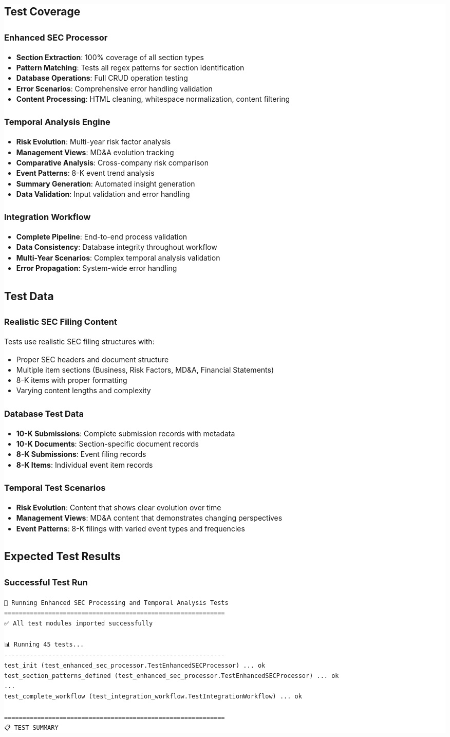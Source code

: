 ## Test Coverage

### Enhanced SEC Processor
- **Section Extraction**: 100% coverage of all section types
- **Pattern Matching**: Tests all regex patterns for section identification
- **Database Operations**: Full CRUD operation testing
- **Error Scenarios**: Comprehensive error handling validation
- **Content Processing**: HTML cleaning, whitespace normalization, content filtering

### Temporal Analysis Engine
- **Risk Evolution**: Multi-year risk factor analysis
- **Management Views**: MD&A evolution tracking
- **Comparative Analysis**: Cross-company risk comparison
- **Event Patterns**: 8-K event trend analysis
- **Summary Generation**: Automated insight generation
- **Data Validation**: Input validation and error handling

### Integration Workflow
- **Complete Pipeline**: End-to-end process validation
- **Data Consistency**: Database integrity throughout workflow
- **Multi-Year Scenarios**: Complex temporal analysis validation
- **Error Propagation**: System-wide error handling

## Test Data

### Realistic SEC Filing Content
Tests use realistic SEC filing structures with:
- Proper SEC headers and document structure
- Multiple item sections (Business, Risk Factors, MD&A, Financial Statements)
- 8-K items with proper formatting
- Varying content lengths and complexity

### Database Test Data
- **10-K Submissions**: Complete submission records with metadata
- **10-K Documents**: Section-specific document records
- **8-K Submissions**: Event filing records
- **8-K Items**: Individual event item records

### Temporal Test Scenarios
- **Risk Evolution**: Content that shows clear evolution over time
- **Management Views**: MD&A content that demonstrates changing perspectives
- **Event Patterns**: 8-K filings with varied event types and frequencies

## Expected Test Results

### Successful Test Run
```
🧪 Running Enhanced SEC Processing and Temporal Analysis Tests
============================================================
✅ All test modules imported successfully

📊 Running 45 tests...
------------------------------------------------------------
test_init (test_enhanced_sec_processor.TestEnhancedSECProcessor) ... ok
test_section_patterns_defined (test_enhanced_sec_processor.TestEnhancedSECProcessor) ... ok
...
test_complete_workflow (test_integration_workflow.TestIntegrationWorkflow) ... ok

============================================================
📋 TEST SUMMARY
```